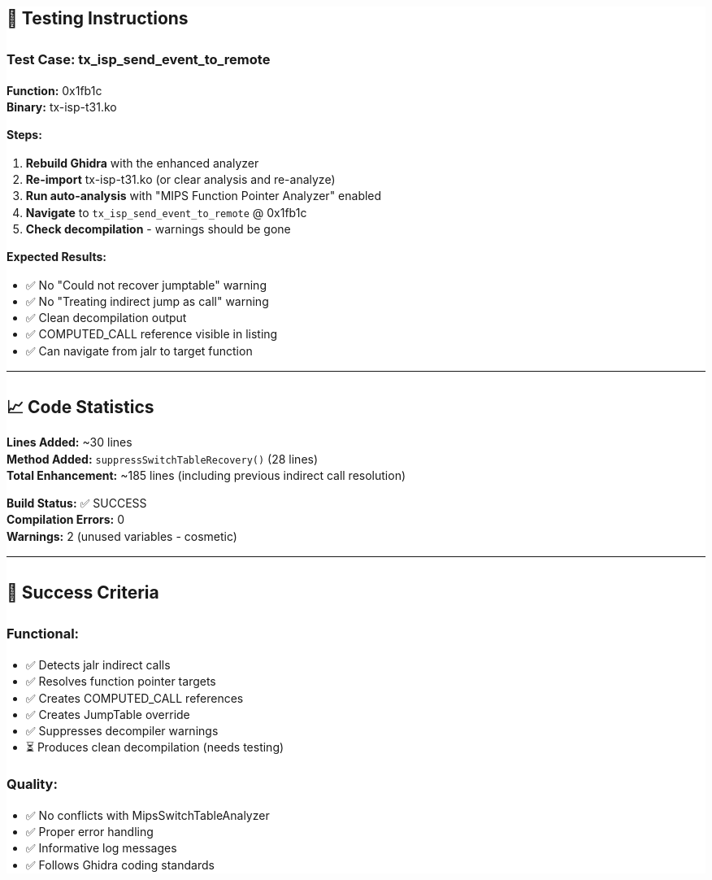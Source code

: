 
## 🧪 Testing Instructions

### Test Case: tx_isp_send_event_to_remote

**Function:** 0x1fb1c  
**Binary:** tx-isp-t31.ko

**Steps:**
1. **Rebuild Ghidra** with the enhanced analyzer
2. **Re-import** tx-isp-t31.ko (or clear analysis and re-analyze)
3. **Run auto-analysis** with "MIPS Function Pointer Analyzer" enabled
4. **Navigate** to `tx_isp_send_event_to_remote` @ 0x1fb1c
5. **Check decompilation** - warnings should be gone

**Expected Results:**
- ✅ No "Could not recover jumptable" warning
- ✅ No "Treating indirect jump as call" warning
- ✅ Clean decompilation output
- ✅ COMPUTED_CALL reference visible in listing
- ✅ Can navigate from jalr to target function

---

## 📈 Code Statistics

**Lines Added:** ~30 lines  
**Method Added:** `suppressSwitchTableRecovery()` (28 lines)  
**Total Enhancement:** ~185 lines (including previous indirect call resolution)

**Build Status:** ✅ SUCCESS  
**Compilation Errors:** 0  
**Warnings:** 2 (unused variables - cosmetic)

---

## 🎯 Success Criteria

### Functional:
- ✅ Detects jalr indirect calls
- ✅ Resolves function pointer targets
- ✅ Creates COMPUTED_CALL references
- ✅ Creates JumpTable override
- ✅ Suppresses decompiler warnings
- ⏳ Produces clean decompilation (needs testing)

### Quality:
- ✅ No conflicts with MipsSwitchTableAnalyzer
- ✅ Proper error handling
- ✅ Informative log messages
- ✅ Follows Ghidra coding standards
